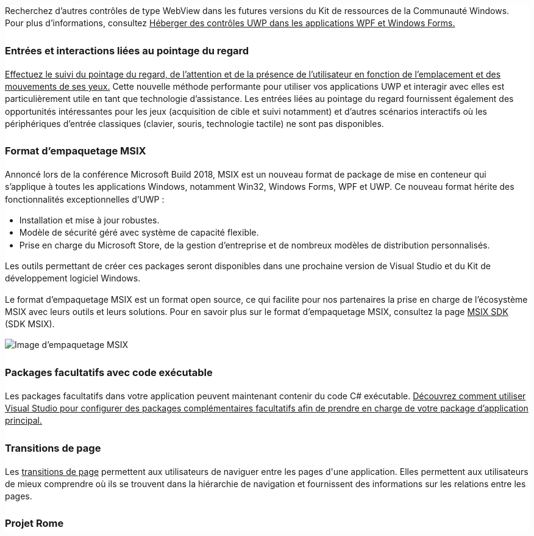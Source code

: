 Recherchez d’autres contrôles de type WebView dans les futures versions du Kit de ressources de la Communauté Windows. Pour plus d’informations, consultez [Héberger des contrôles UWP dans les applications WPF et Windows Forms.](https://docs.microsoft.com/windows/uwp/xaml-platform/xaml-host-controls)

### <a name="gaze-input-and-interactions"></a>Entrées et interactions liées au pointage du regard

[Effectuez le suivi du pointage du regard, de l’attention et de la présence de l’utilisateur en fonction de l’emplacement et des mouvements de ses yeux.](../design/input/gaze-interactions.md) Cette nouvelle méthode performante pour utiliser vos applications UWP et interagir avec elles est particulièrement utile en tant que technologie d’assistance. Les entrées liées au pointage du regard fournissent également des opportunités intéressantes pour les jeux (acquisition de cible et suivi notamment) et d’autres scénarios interactifs où les périphériques d’entrée classiques (clavier, souris, technologie tactile) ne sont pas disponibles.

### <a name="msix-packaging-format"></a>Format d’empaquetage MSIX

Annoncé lors de la conférence Microsoft Build 2018, MSIX est un nouveau format de package de mise en conteneur qui s’applique à toutes les applications Windows, notamment Win32, Windows Forms, WPF et UWP. Ce nouveau format hérite des fonctionnalités exceptionnelles d’UWP :

* Installation et mise à jour robustes. 
* Modèle de sécurité géré avec système de capacité flexible.
* Prise en charge du Microsoft Store, de la gestion d’entreprise et de nombreux modèles de distribution personnalisés.

Les outils permettant de créer ces packages seront disponibles dans une prochaine version de Visual Studio et du Kit de développement logiciel Windows.

Le format d’empaquetage MSIX est un format open source, ce qui facilite pour nos partenaires la prise en charge de l’écosystème MSIX avec leurs outils et leurs solutions. Pour en savoir plus sur le format d’empaquetage MSIX, consultez la page [MSIX SDK](https://github.com/Microsoft/msix-packaging) (SDK MSIX). 

![Image d’empaquetage MSIX](images/msix.png)

### <a name="optional-packages-with-executable-code"></a>Packages facultatifs avec code exécutable

Les packages facultatifs dans votre application peuvent maintenant contenir du code C# exécutable. [Découvrez comment utiliser Visual Studio pour configurer des packages complémentaires facultatifs afin de prendre en charge de votre package d’application principal.](/windows/msix/package/optional-packages)

### <a name="page-transitions"></a>Transitions de page

Les [transitions de page](../design/motion/page-transitions.md) permettent aux utilisateurs de naviguer entre les pages d'une application. Elles permettent aux utilisateurs de mieux comprendre où ils se trouvent dans la hiérarchie de navigation et fournissent des informations sur les relations entre les pages.

### <a name="project-rome"></a>Projet Rome
